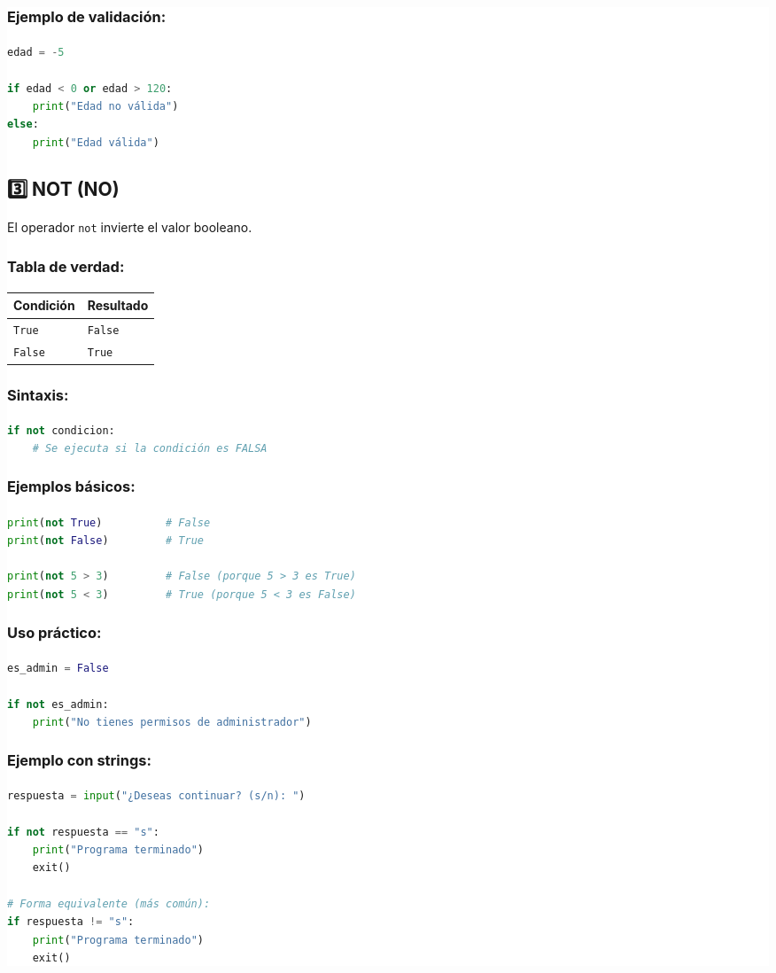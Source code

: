 ### Ejemplo de validación:
```python
edad = -5

if edad < 0 or edad > 120:
    print("Edad no válida")
else:
    print("Edad válida")
```

## 3️⃣ NOT (NO)

El operador `not` invierte el valor booleano.

### Tabla de verdad:
| Condición | Resultado |
|-----------|-----------|
| `True` | `False` |
| `False` | `True` |

### Sintaxis:
```python
if not condicion:
    # Se ejecuta si la condición es FALSA
```

### Ejemplos básicos:
```python
print(not True)          # False
print(not False)         # True

print(not 5 > 3)         # False (porque 5 > 3 es True)
print(not 5 < 3)         # True (porque 5 < 3 es False)
```

### Uso práctico:
```python
es_admin = False

if not es_admin:
    print("No tienes permisos de administrador")
```

### Ejemplo con strings:
```python
respuesta = input("¿Deseas continuar? (s/n): ")

if not respuesta == "s":
    print("Programa terminado")
    exit()

# Forma equivalente (más común):
if respuesta != "s":
    print("Programa terminado")
    exit()
```
